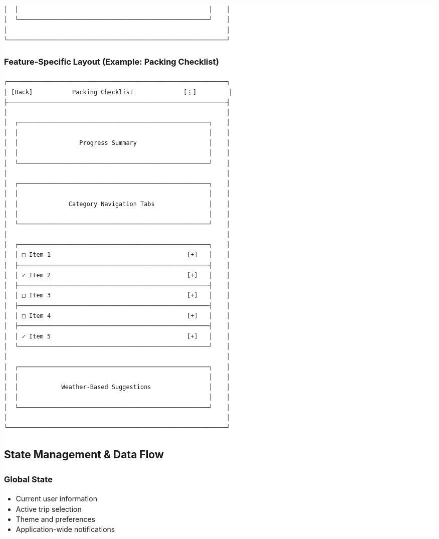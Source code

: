 ```
│  │                                                     │    │
│  └─────────────────────────────────────────────────────┘    │
│                                                             │
└─────────────────────────────────────────────────────────────┘
```

### Feature-Specific Layout (Example: Packing Checklist)

```
┌─────────────────────────────────────────────────────────────┐
│ [Back]           Packing Checklist              [⋮]         │
├─────────────────────────────────────────────────────────────┤
│                                                             │
│  ┌─────────────────────────────────────────────────────┐    │
│  │                                                     │    │
│  │                 Progress Summary                    │    │
│  │                                                     │    │
│  └─────────────────────────────────────────────────────┘    │
│                                                             │
│  ┌─────────────────────────────────────────────────────┐    │
│  │                                                     │    │
│  │              Category Navigation Tabs               │    │
│  │                                                     │    │
│  └─────────────────────────────────────────────────────┘    │
│                                                             │
│  ┌─────────────────────────────────────────────────────┐    │
│  │ □ Item 1                                      [+]   │    │
│  ├─────────────────────────────────────────────────────┤    │
│  │ ✓ Item 2                                      [+]   │    │
│  ├─────────────────────────────────────────────────────┤    │
│  │ □ Item 3                                      [+]   │    │
│  ├─────────────────────────────────────────────────────┤    │
│  │ □ Item 4                                      [+]   │    │
│  ├─────────────────────────────────────────────────────┤    │
│  │ ✓ Item 5                                      [+]   │    │
│  └─────────────────────────────────────────────────────┘    │
│                                                             │
│  ┌─────────────────────────────────────────────────────┐    │
│  │                                                     │    │
│  │            Weather-Based Suggestions                │    │
│  │                                                     │    │
│  └─────────────────────────────────────────────────────┘    │
│                                                             │
└─────────────────────────────────────────────────────────────┘
```

## State Management & Data Flow

### Global State
- Current user information
- Active trip selection
- Theme and preferences
- Application-wide notifications
